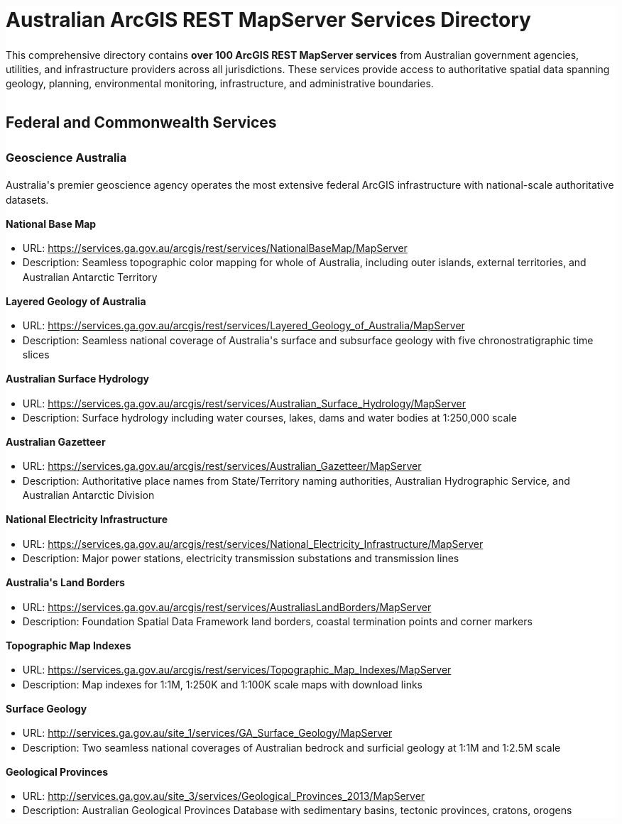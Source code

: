 # Australian ArcGIS REST MapServer Services Directory

This comprehensive directory contains **over 100 ArcGIS REST MapServer services** from Australian government agencies, utilities, and infrastructure providers across all jurisdictions. These services provide access to authoritative spatial data spanning geology, planning, environmental monitoring, infrastructure, and administrative boundaries.

## Federal and Commonwealth Services

### Geoscience Australia
Australia's premier geoscience agency operates the most extensive federal ArcGIS infrastructure with national-scale authoritative datasets.

**National Base Map**
- URL: https://services.ga.gov.au/arcgis/rest/services/NationalBaseMap/MapServer
- Description: Seamless topographic color mapping for whole of Australia, including outer islands, external territories, and Australian Antarctic Territory

**Layered Geology of Australia**
- URL: https://services.ga.gov.au/arcgis/rest/services/Layered_Geology_of_Australia/MapServer
- Description: Seamless national coverage of Australia's surface and subsurface geology with five chronostratigraphic time slices

**Australian Surface Hydrology**
- URL: https://services.ga.gov.au/arcgis/rest/services/Australian_Surface_Hydrology/MapServer
- Description: Surface hydrology including water courses, lakes, dams and water bodies at 1:250,000 scale

**Australian Gazetteer**
- URL: https://services.ga.gov.au/arcgis/rest/services/Australian_Gazetteer/MapServer
- Description: Authoritative place names from State/Territory naming authorities, Australian Hydrographic Service, and Australian Antarctic Division

**National Electricity Infrastructure**
- URL: https://services.ga.gov.au/arcgis/rest/services/National_Electricity_Infrastructure/MapServer
- Description: Major power stations, electricity transmission substations and transmission lines

**Australia's Land Borders**
- URL: https://services.ga.gov.au/arcgis/rest/services/AustraliasLandBorders/MapServer
- Description: Foundation Spatial Data Framework land borders, coastal termination points and corner markers

**Topographic Map Indexes**
- URL: https://services.ga.gov.au/arcgis/rest/services/Topographic_Map_Indexes/MapServer
- Description: Map indexes for 1:1M, 1:250K and 1:100K scale maps with download links

**Surface Geology**
- URL: http://services.ga.gov.au/site_1/services/GA_Surface_Geology/MapServer
- Description: Two seamless national coverages of Australian bedrock and surficial geology at 1:1M and 1:2.5M scale

**Geological Provinces**
- URL: http://services.ga.gov.au/site_3/services/Geological_Provinces_2013/MapServer
- Description: Australian Geological Provinces Database with sedimentary basins, tectonic provinces, cratons, orogens
